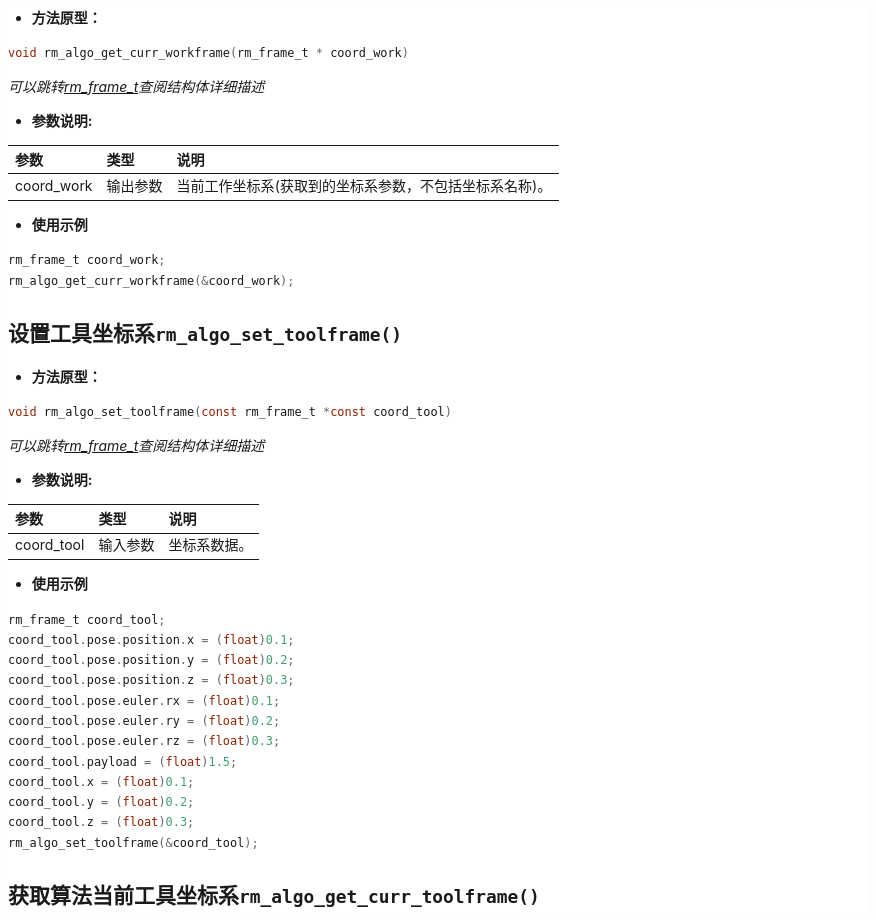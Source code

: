 - **方法原型：**

```C
void rm_algo_get_curr_workframe(rm_frame_t * coord_work)
```

*可以跳转[rm_frame_t](../struct/rm_frame_t)查阅结构体详细描述*

- **参数说明:**

|   参数    |   类型    |   说明    |
| :--- | :--- | :--- |
|   coord_work  |    输出参数    |    当前工作坐标系(获取到的坐标系参数，不包括坐标系名称)。    |

- **使用示例**
  
```C
rm_frame_t coord_work;
rm_algo_get_curr_workframe(&coord_work);
```

## 设置工具坐标系`rm_algo_set_toolframe()`

- **方法原型：**

```C
void rm_algo_set_toolframe(const rm_frame_t *const coord_tool)
```

*可以跳转[rm_frame_t](../struct/rm_frame_t)查阅结构体详细描述*

- **参数说明:**

|   参数    |   类型    |   说明    |
| :--- | :--- | :--- |
|   coord_tool  |    输入参数    |    坐标系数据。    |

- **使用示例**
  
```C
rm_frame_t coord_tool;
coord_tool.pose.position.x = (float)0.1;  
coord_tool.pose.position.y = (float)0.2;
coord_tool.pose.position.z = (float)0.3;
coord_tool.pose.euler.rx = (float)0.1;
coord_tool.pose.euler.ry = (float)0.2;
coord_tool.pose.euler.rz = (float)0.3;
coord_tool.payload = (float)1.5;
coord_tool.x = (float)0.1;
coord_tool.y = (float)0.2;
coord_tool.z = (float)0.3;
rm_algo_set_toolframe(&coord_tool);

```

## 获取算法当前工具坐标系`rm_algo_get_curr_toolframe()`
